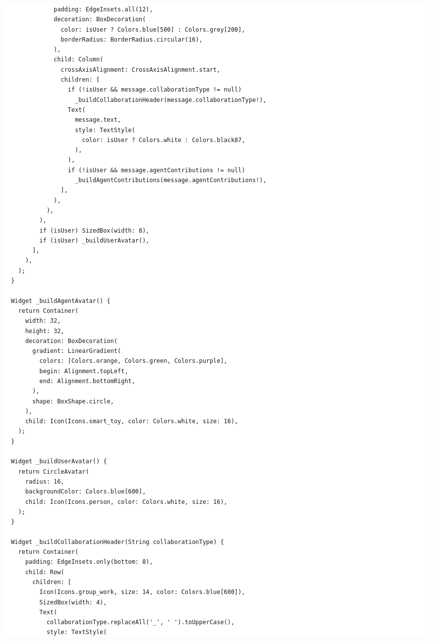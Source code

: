 ```
              padding: EdgeInsets.all(12),
              decoration: BoxDecoration(
                color: isUser ? Colors.blue[500] : Colors.grey[200],
                borderRadius: BorderRadius.circular(16),
              ),
              child: Column(
                crossAxisAlignment: CrossAxisAlignment.start,
                children: [
                  if (!isUser && message.collaborationType != null)
                    _buildCollaborationHeader(message.collaborationType!),
                  Text(
                    message.text,
                    style: TextStyle(
                      color: isUser ? Colors.white : Colors.black87,
                    ),
                  ),
                  if (!isUser && message.agentContributions != null)
                    _buildAgentContributions(message.agentContributions!),
                ],
              ),
            ),
          ),
          if (isUser) SizedBox(width: 8),
          if (isUser) _buildUserAvatar(),
        ],
      ),
    );
  }

  Widget _buildAgentAvatar() {
    return Container(
      width: 32,
      height: 32,
      decoration: BoxDecoration(
        gradient: LinearGradient(
          colors: [Colors.orange, Colors.green, Colors.purple],
          begin: Alignment.topLeft,
          end: Alignment.bottomRight,
        ),
        shape: BoxShape.circle,
      ),
      child: Icon(Icons.smart_toy, color: Colors.white, size: 16),
    );
  }

  Widget _buildUserAvatar() {
    return CircleAvatar(
      radius: 16,
      backgroundColor: Colors.blue[600],
      child: Icon(Icons.person, color: Colors.white, size: 16),
    );
  }

  Widget _buildCollaborationHeader(String collaborationType) {
    return Container(
      padding: EdgeInsets.only(bottom: 8),
      child: Row(
        children: [
          Icon(Icons.group_work, size: 14, color: Colors.blue[600]),
          SizedBox(width: 4),
          Text(
            collaborationType.replaceAll('_', ' ').toUpperCase(),
            style: TextStyle(
```